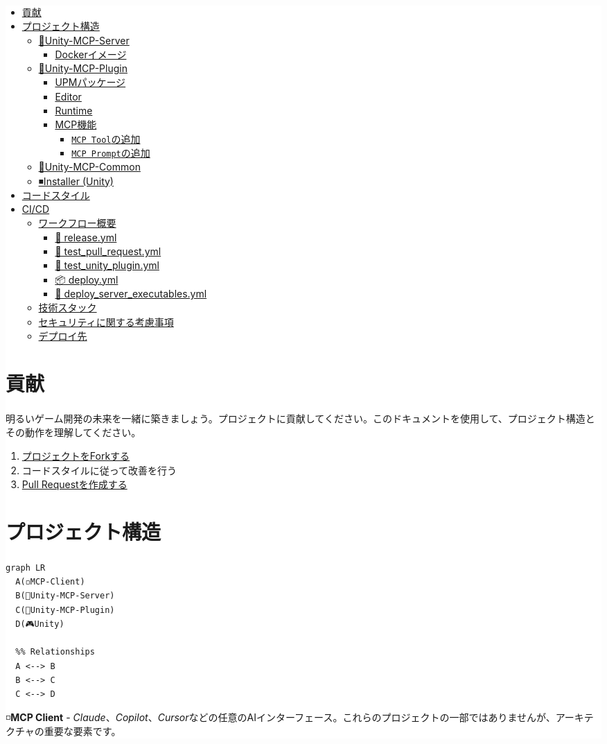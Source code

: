 - [貢献](#貢献)
- [プロジェクト構造](#プロジェクト構造)
  - [🔹Unity-MCP-Server](#unity-mcp-server)
    - [Dockerイメージ](#dockerイメージ)
  - [🔸Unity-MCP-Plugin](#unity-mcp-plugin)
    - [UPMパッケージ](#upmパッケージ)
    - [Editor](#editor)
    - [Runtime](#runtime)
    - [MCP機能](#mcp機能)
      - [`MCP Tool`の追加](#mcp-toolの追加)
      - [`MCP Prompt`の追加](#mcp-promptの追加)
  - [🔺Unity-MCP-Common](#unity-mcp-common)
  - [◾Installer (Unity)](#installer-unity)
- [コードスタイル](#コードスタイル)
- [CI/CD](#cicd)
  - [ワークフロー概要](#ワークフロー概要)
    - [🚀 release.yml](#-releaseyml)
    - [🧪 test\_pull\_request.yml](#-test_pull_requestyml)
    - [🔧 test\_unity\_plugin.yml](#-test_unity_pluginyml)
    - [📦 deploy.yml](#-deployyml)
    - [🎯 deploy\_server\_executables.yml](#-deploy_server_executablesyml)
  - [技術スタック](#技術スタック)
  - [セキュリティに関する考慮事項](#セキュリティに関する考慮事項)
  - [デプロイ先](#デプロイ先)

# 貢献

明るいゲーム開発の未来を一緒に築きましょう。プロジェクトに貢献してください。このドキュメントを使用して、プロジェクト構造とその動作を理解してください。

1. [プロジェクトをForkする](https://github.com/IvanMurzak/Unity-MCP/fork)
2. コードスタイルに従って改善を行う
3. [Pull Requestを作成する](https://github.com/IvanMurzak/Unity-MCP/compare)

# プロジェクト構造

```mermaid
graph LR
  A(◽MCP-Client)
  B(🔹Unity-MCP-Server)
  C(🔸Unity-MCP-Plugin)
  D(🎮Unity)

  %% Relationships
  A <--> B
  B <--> C
  C <--> D
```

◽**MCP Client** - *Claude*、*Copilot*、*Cursor*などの任意のAIインターフェース。これらのプロジェクトの一部ではありませんが、アーキテクチャの重要な要素です。
